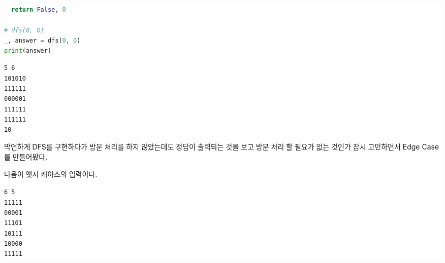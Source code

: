 ```python
  return False, 0

# dfs(0, 0)
_, answer = dfs(0, 0)
print(answer)
```

    5 6
    101010
    111111
    000001
    111111
    111111
    10


막연하게 DFS를 구현하다가 방문 처리를 하지 않았는데도 정답이 출력되는 것을 보고 방문 처리 할 필요가 없는 것인가 잠시 고민하면서 Edge Case를 만들어봤다.

다음이 엣지 케이스의 입력이다.

    6 5
    11111
    00001
    11101
    10111
    10000
    11111
